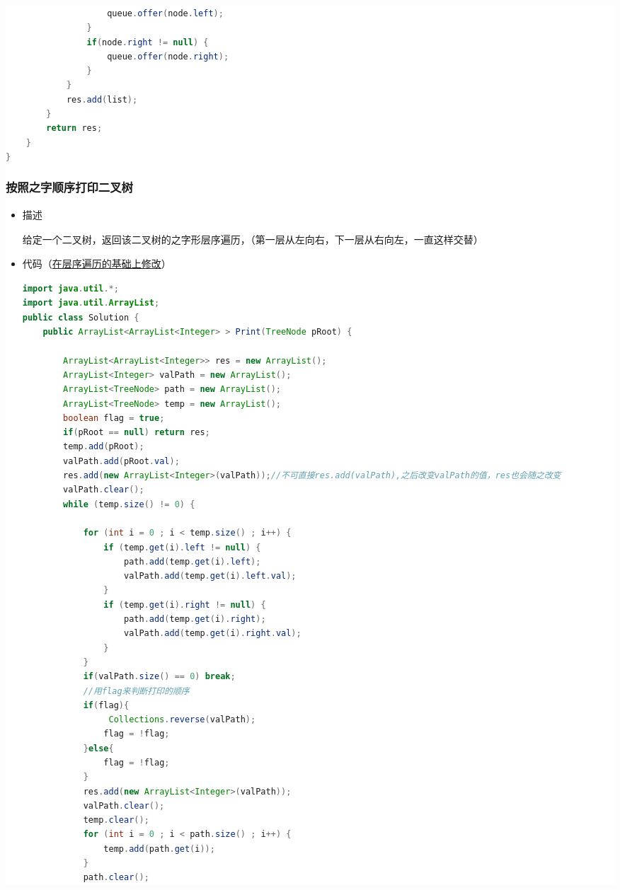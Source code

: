   ```java
                      queue.offer(node.left);
                  }
                  if(node.right != null) {
                      queue.offer(node.right);
                  }
              }
              res.add(list);
          }
          return res;
      }
  }
  ```

  

### 按照之字顺序打印二叉树

- 描述

  给定一个二叉树，返回该二叉树的之字形层序遍历，（第一层从左向右，下一层从右向左，一直这样交替）

- 代码（[在层序遍历的基础上修改](#按照之字顺序打印二叉树)）

  ```java
  import java.util.*;
  import java.util.ArrayList;
  public class Solution {
      public ArrayList<ArrayList<Integer> > Print(TreeNode pRoot) {
          
          ArrayList<ArrayList<Integer>> res = new ArrayList();
          ArrayList<Integer> valPath = new ArrayList();
          ArrayList<TreeNode> path = new ArrayList();
          ArrayList<TreeNode> temp = new ArrayList();
          boolean flag = true;
          if(pRoot == null) return res;
          temp.add(pRoot);
          valPath.add(pRoot.val);
          res.add(new ArrayList<Integer>(valPath));//不可直接res.add(valPath),之后改变valPath的值，res也会随之改变
          valPath.clear();
          while (temp.size() != 0) {
  
              for (int i = 0 ; i < temp.size() ; i++) {
                  if (temp.get(i).left != null) {
                      path.add(temp.get(i).left);
                      valPath.add(temp.get(i).left.val);
                  }
                  if (temp.get(i).right != null) {
                      path.add(temp.get(i).right);
                      valPath.add(temp.get(i).right.val);
                  }
              }
              if(valPath.size() == 0) break;
              //用flag来判断打印的顺序
              if(flag){
                   Collections.reverse(valPath);
                  flag = !flag;
              }else{
                  flag = !flag;
              }
              res.add(new ArrayList<Integer>(valPath));
              valPath.clear();
              temp.clear();
              for (int i = 0 ; i < path.size() ; i++) {
                  temp.add(path.get(i));
              }
              path.clear();
  ```